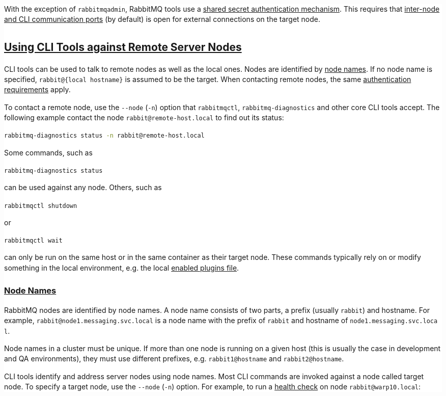 With the exception of `rabbitmqadmin`, RabbitMQ tools use a [shared secret authentication mechanism](#erlang-cookie).
This requires that [inter-node and CLI communication ports](./networking) (by default)
is open for external connections on the target node.


## <a id="remote-nodes" class="anchor" href="#remote-nodes">Using CLI Tools against Remote Server Nodes</a>

CLI tools can be used to talk to remote nodes as well as the local ones. Nodes are identified by [node names](#node-names).
If no node name is specified, `rabbit@{local hostname}` is assumed to be the target. When contacting remote nodes,
the same [authentication requirements](#authentication) apply.

To contact a remote node, use the `--node` (`-n`) option that `rabbitmqctl`, `rabbitmq-diagnostics` and other core CLI tools
accept. The following example contact the node `rabbit@remote-host.local` to find out its status:

```bash
rabbitmq-diagnostics status -n rabbit@remote-host.local
```

Some commands, such as

```bash
rabbitmq-diagnostics status
```

can be used against any node. Others, such as

```bash
rabbitmqctl shutdown
```

or

```bash
rabbitmqctl wait
```

can only be run on the same host or in the same container as their target node. These commands typically
rely on or modify something in the local environment, e.g. the local [enabled plugins file](./plugins).


### <a id="node-names" class="anchor" href="#node-names">Node Names</a>

RabbitMQ nodes are identified by node names. A node name consists of two parts,
a prefix (usually `rabbit`) and hostname. For example, `rabbit@node1.messaging.svc.local`
is a node name with the prefix of `rabbit` and hostname of `node1.messaging.svc.local`.

Node names in a cluster must be unique. If more than one node is running on a given host
(this is usually the case in development and QA environments), they must use
different prefixes, e.g. `rabbit1@hostname` and `rabbit2@hostname`.

CLI tools identify and address server nodes using node names.
Most CLI commands are invoked against a node called target node. To specify a target node,
use the `--node` (`-n`) option. For example, to run a [health check](./monitoring)
on node `rabbit@warp10.local`:

